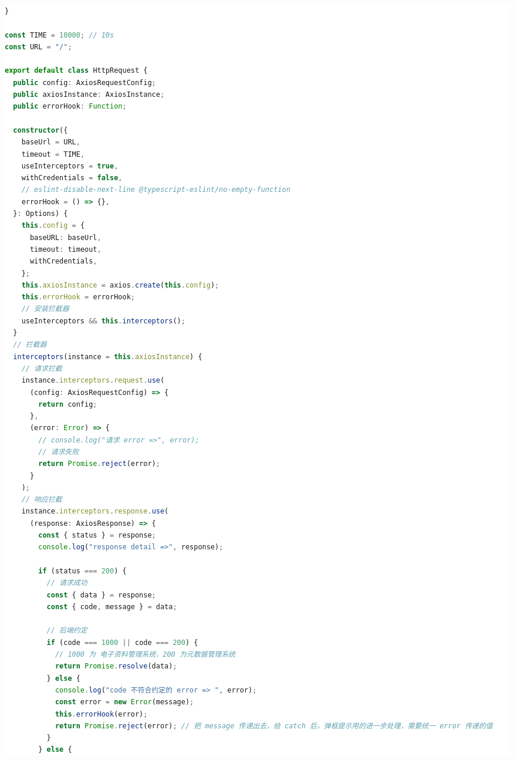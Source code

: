 ```ts
}

const TIME = 10000; // 10s
const URL = "/";

export default class HttpRequest {
  public config: AxiosRequestConfig;
  public axiosInstance: AxiosInstance;
  public errorHook: Function;

  constructor({
    baseUrl = URL,
    timeout = TIME,
    useInterceptors = true,
    withCredentials = false,
    // eslint-disable-next-line @typescript-eslint/no-empty-function
    errorHook = () => {},
  }: Options) {
    this.config = {
      baseURL: baseUrl,
      timeout: timeout,
      withCredentials,
    };
    this.axiosInstance = axios.create(this.config);
    this.errorHook = errorHook;
    // 安装拦截器
    useInterceptors && this.interceptors();
  }
  // 拦截器
  interceptors(instance = this.axiosInstance) {
    // 请求拦截
    instance.interceptors.request.use(
      (config: AxiosRequestConfig) => {
        return config;
      },
      (error: Error) => {
        // console.log("请求 error =>", error);
        // 请求失败
        return Promise.reject(error);
      }
    );
    // 响应拦截
    instance.interceptors.response.use(
      (response: AxiosResponse) => {
        const { status } = response;
        console.log("response detail =>", response);

        if (status === 200) {
          // 请求成功
          const { data } = response;
          const { code, message } = data;

          // 后端约定
          if (code === 1000 || code === 200) {
            // 1000 为 电子资料管理系统，200 为元数据管理系统
            return Promise.resolve(data);
          } else {
            console.log("code 不符合约定的 error => ", error);
            const error = new Error(message);
            this.errorHook(error);
            return Promise.reject(error); // 把 message 传递出去，给 catch 后，弹框提示用的进一步处理，需要统一 error 传递的值
          }
        } else {
```